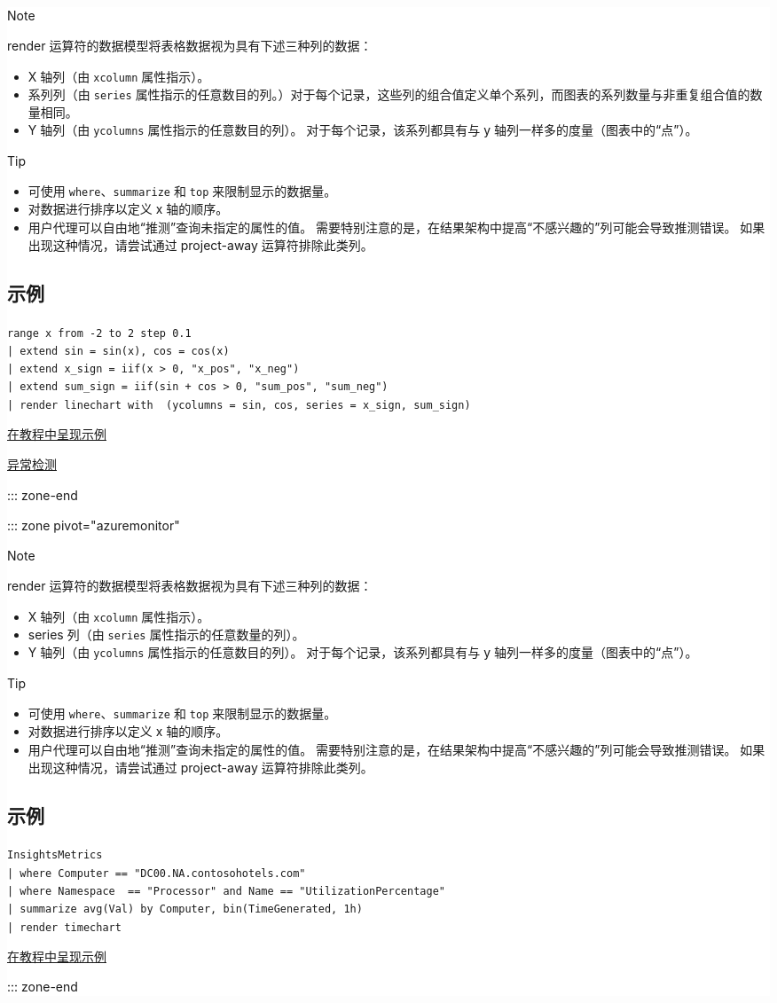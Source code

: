 > [!NOTE]
> render 运算符的数据模型将表格数据视为具有下述三种列的数据：
>
> * X 轴列（由 `xcolumn` 属性指示）。
> * 系列列（由 `series` 属性指示的任意数目的列。）对于每个记录，这些列的组合值定义单个系列，而图表的系列数量与非重复组合值的数量相同。
> * Y 轴列（由 `ycolumns` 属性指示的任意数目的列）。
  对于每个记录，该系列都具有与 y 轴列一样多的度量（图表中的“点”）。

> [!TIP]
> 
> * 可使用 `where`、`summarize` 和 `top` 来限制显示的数据量。
> * 对数据进行排序以定义 x 轴的顺序。
> * 用户代理可以自由地“推测”查询未指定的属性的值。 需要特别注意的是，在结果架构中提高“不感兴趣的”列可能会导致推测错误。 如果出现这种情况，请尝试通过 project-away 运算符排除此类列。 

## <a name="example"></a>示例


```kusto
range x from -2 to 2 step 0.1
| extend sin = sin(x), cos = cos(x)
| extend x_sign = iif(x > 0, "x_pos", "x_neg")
| extend sum_sign = iif(sin + cos > 0, "sum_pos", "sum_neg")
| render linechart with  (ycolumns = sin, cos, series = x_sign, sum_sign)
```

[在教程中呈现示例](./tutorial.md#displaychartortable)

[异常检测](./samples.md#get-more-from-your-data-by-using-kusto-with-machine-learning)

::: zone-end

::: zone pivot="azuremonitor"

> [!NOTE]
> render 运算符的数据模型将表格数据视为具有下述三种列的数据：
>
> * X 轴列（由 `xcolumn` 属性指示）。
> * series 列（由 `series` 属性指示的任意数量的列）。
> * Y 轴列（由 `ycolumns` 属性指示的任意数目的列）。
  对于每个记录，该系列都具有与 y 轴列一样多的度量（图表中的“点”）。

> [!TIP]
> 
> * 可使用 `where`、`summarize` 和 `top` 来限制显示的数据量。
> * 对数据进行排序以定义 x 轴的顺序。
> * 用户代理可以自由地“推测”查询未指定的属性的值。 需要特别注意的是，在结果架构中提高“不感兴趣的”列可能会导致推测错误。 如果出现这种情况，请尝试通过 project-away 运算符排除此类列。 

## <a name="example"></a>示例


```kusto
InsightsMetrics
| where Computer == "DC00.NA.contosohotels.com"
| where Namespace  == "Processor" and Name == "UtilizationPercentage"
| summarize avg(Val) by Computer, bin(TimeGenerated, 1h)
| render timechart
```

[在教程中呈现示例](./tutorial.md?pivots=azuremonitor#display-a-chart-or-table-render-1)


::: zone-end

